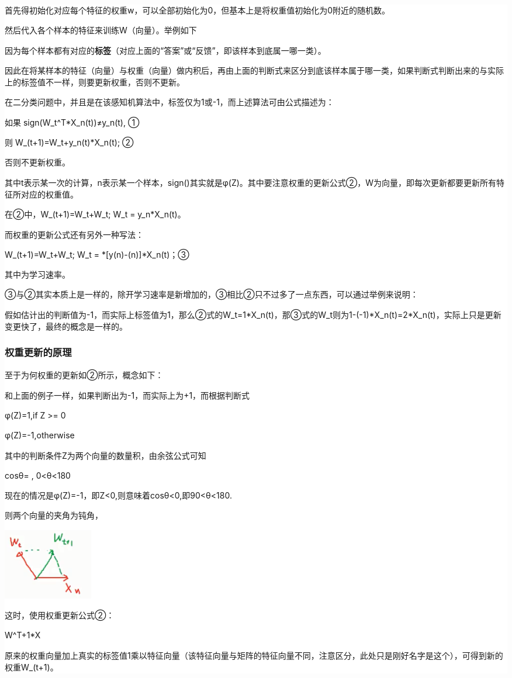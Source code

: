 首先得初始化对应每个特征的权重w，可以全部初始化为0，但基本上是将权重值初始化为0附近的随机数。

然后代入各个样本的特征来训练W（向量）。举例如下

因为每个样本都有对应的**标签**（对应上面的“答案”或“反馈”，即该样本到底属一哪一类）。

因此在将某样本的特征（向量）与权重（向量）做内积后，再由上面的判断式来区分到底该样本属于哪一类，如果判断式判断出来的与实际上的标签值不一样，则要更新权重，否则不更新。

在二分类问题中，并且是在该感知机算法中，标签仅为1或-1，而上述算法可由公式描述为：

如果 sign(W_t\^T\*X_n(t))≠y_n(t), ①

则 W_(t+1)=W_t+y_n(t)\*X_n(t); ②

否则不更新权重。

其中t表示某一次的计算，n表示某一个样本，sign()其实就是φ(Z)。其中要注意权重的更新公式②，W为向量，即每次更新都要更新所有特征所对应的权重值。

在②中，W_(t+1)=W_t+W_t; W_t = y_n\*X_n(t)。

而权重的更新公式还有另外一种写法：

W_(t+1)=W_t+W_t; W_t = \*[y(n)-(n)]\*X_n(t)；③

其中为学习速率。

③与②其实本质上是一样的，除开学习速率是新增加的，③相比②只不过多了一点东西，可以通过举例来说明：

假如估计出的判断值为-1，而实际上标签值为1，那么②式的W_t=1\*X_n(t)，那③式的W_t则为1-(-1)\*X_n(t)=2\*X_n(t)，实际上只是更新变更快了，最终的概念是一样的。

### 权重更新的原理

至于为何权重的更新如②所示，概念如下：

和上面的例子一样，如果判断出为-1，而实际上为+1，而根据判断式

φ(Z)=1,if Z \>= 0

φ(Z)=-1,otherwise

其中的判断条件Z为两个向量的数量积，由余弦公式可知

cosθ= , 0\<θ\<180

现在的情况是φ(Z)=-1，即Z\<0,则意味着cosθ\<0,即90\<θ\<180.

则两个向量的夹角为钝角，

![](media/82eb6e478492bf0c95f3cdda0017b2b2.png)

这时，使用权重更新公式②：

W\^T+1\*X

原来的权重向量加上真实的标签值1乘以特征向量（该特征向量与矩阵的特征向量不同，注意区分，此处只是刚好名字是这个），可得到新的权重W_(t+1)。
